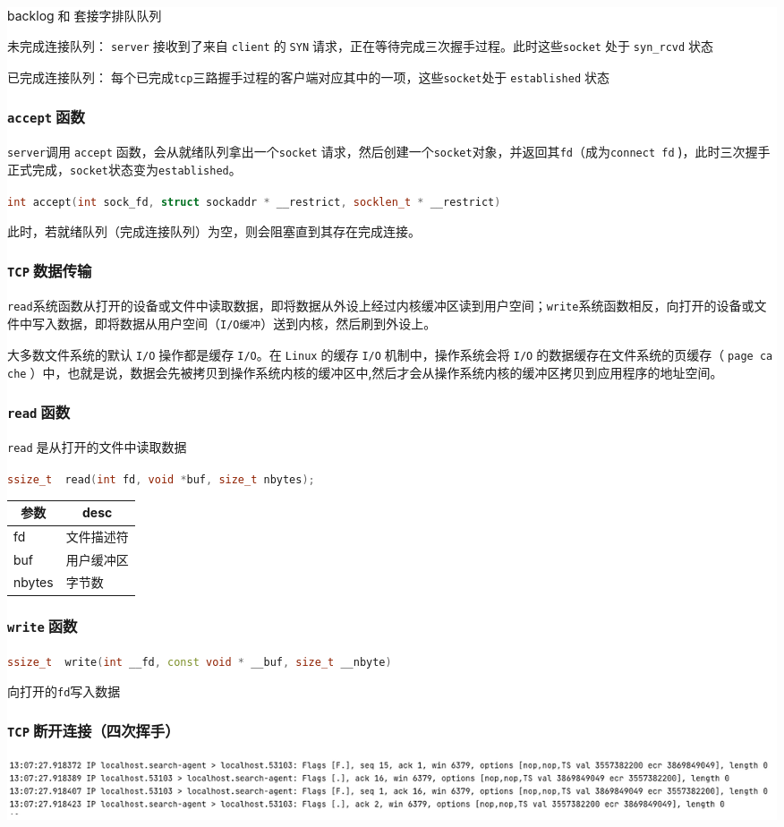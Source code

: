backlog 和 套接字排队队列

未完成连接队列： `server` 接收到了来自 `client` 的 `SYN` 请求，正在等待完成三次握手过程。此时这些`socket` 处于 `syn_rcvd` 状态

已完成连接队列： 每个已完成`tcp`三路握手过程的客户端对应其中的一项，这些`socket`处于 `established` 状态

### `accept` 函数

`server`调用 `accept` 函数，会从就绪队列拿出一个`socket` 请求，然后创建一个`socket`对象，并返回其`fd`（成为`connect fd` )，此时三次握手正式完成，`socket`状态变为`established`。

```cpp
int accept(int sock_fd, struct sockaddr * __restrict, socklen_t * __restrict)
```

此时，若就绪队列（完成连接队列）为空，则会阻塞直到其存在完成连接。

### `TCP` 数据传输

`read`系统函数从打开的设备或文件中读取数据，即将数据从外设上经过内核缓冲区读到用户空间；`write`系统函数相反，向打开的设备或文件中写入数据，即将数据从用户空间（`I/O缓冲`）送到内核，然后刷到外设上。

大多数文件系统的默认 `I/O` 操作都是缓存 `I/O`。在 `Linux` 的缓存 `I/O` 机制中，操作系统会将 `I/O` 的数据缓存在文件系统的页缓存（ `page cache` ）中，也就是说，数据会先被拷贝到操作系统内核的缓冲区中,然后才会从操作系统内核的缓冲区拷贝到应用程序的地址空间。

### `read` 函数

`read` 是从打开的文件中读取数据

```cpp
ssize_t	 read(int fd, void *buf, size_t nbytes);
```

| 参数 | desc |
| --- | --- |
| fd | 文件描述符 |
| buf | 用户缓冲区 |
| nbytes | 字节数 |

### `write` 函数

```cpp
ssize_t	 write(int __fd, const void * __buf, size_t __nbyte)
```

向打开的`fd`写入数据

### `TCP` 断开连接（四次挥手）

![Untitled](TCP%20%E5%8D%8F%E8%AE%AE%E4%B8%8E%E5%A5%97%E6%8E%A5%E5%AD%97%2087d22/Untitled%206.png)
